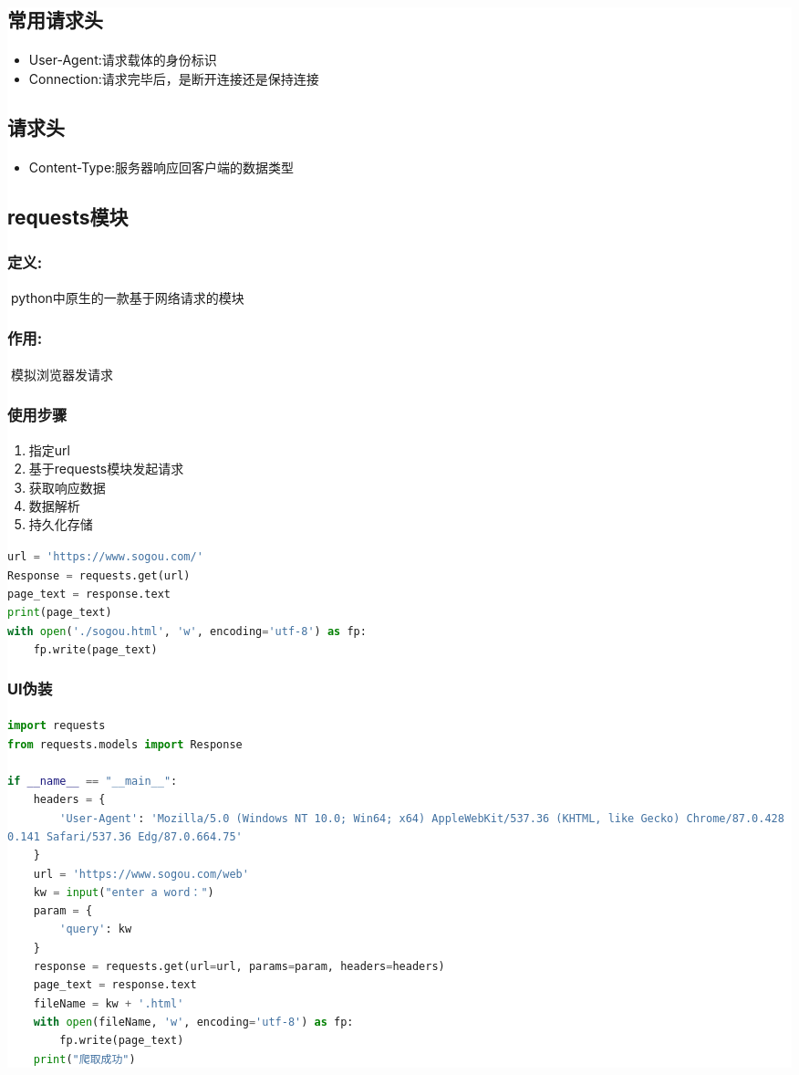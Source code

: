 ## 常用请求头

- User-Agent:请求载体的身份标识
- Connection:请求完毕后，是断开连接还是保持连接

## 请求头

- Content-Type:服务器响应回客户端的数据类型



## requests模块

### 定义:

​	python中原生的一款基于网络请求的模块

### 作用:

​	模拟浏览器发请求

### 使用步骤

1. 指定url
2. 基于requests模块发起请求
3. 获取响应数据
4. 数据解析
5. 持久化存储

```python
url = 'https://www.sogou.com/'
Response = requests.get(url)
page_text = response.text
print(page_text)
with open('./sogou.html', 'w', encoding='utf-8') as fp:
	fp.write(page_text)

```

### UI伪装

```python
import requests
from requests.models import Response

if __name__ == "__main__":
    headers = {
        'User-Agent': 'Mozilla/5.0 (Windows NT 10.0; Win64; x64) AppleWebKit/537.36 (KHTML, like Gecko) Chrome/87.0.4280.141 Safari/537.36 Edg/87.0.664.75'
    }
    url = 'https://www.sogou.com/web'
    kw = input("enter a word：")
    param = {
        'query': kw
    }
    response = requests.get(url=url, params=param, headers=headers)
    page_text = response.text
    fileName = kw + '.html'
    with open(fileName, 'w', encoding='utf-8') as fp:
        fp.write(page_text)
    print("爬取成功")

```
